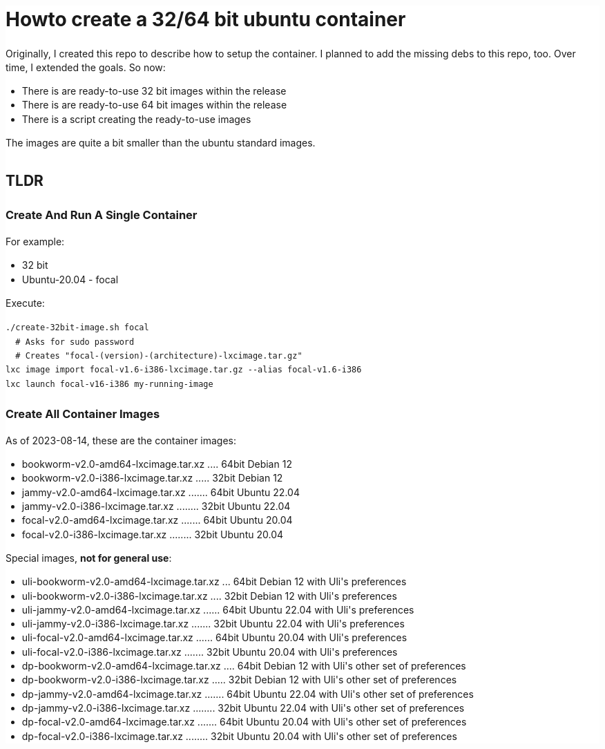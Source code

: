 Howto create a 32/64 bit ubuntu container
=====================================

Originally, I created this repo to describe how to setup the
container. I planned to add the missing debs to this repo, too.
Over time, I extended the goals. So now:

- There is are ready-to-use 32 bit images within the release
- There is are ready-to-use 64 bit images within the release
- There is a script creating the ready-to-use images

The images are quite a bit smaller than the ubuntu standard images.

TLDR
----

### Create And Run A Single Container

For example:

- 32 bit
- Ubuntu-20.04 - focal

Execute:

```
./create-32bit-image.sh focal
  # Asks for sudo password
  # Creates "focal-(version)-(architecture)-lxcimage.tar.gz"
lxc image import focal-v1.6-i386-lxcimage.tar.gz --alias focal-v1.6-i386
lxc launch focal-v16-i386 my-running-image
```

### Create All Container Images

As of 2023-08-14, these are the container images:

- bookworm-v2.0-amd64-lxcimage.tar.xz .... 64bit Debian 12
- bookworm-v2.0-i386-lxcimage.tar.xz ..... 32bit Debian 12
- jammy-v2.0-amd64-lxcimage.tar.xz ....... 64bit Ubuntu 22.04
- jammy-v2.0-i386-lxcimage.tar.xz ........ 32bit Ubuntu 22.04
- focal-v2.0-amd64-lxcimage.tar.xz ....... 64bit Ubuntu 20.04
- focal-v2.0-i386-lxcimage.tar.xz ........ 32bit Ubuntu 20.04

Special images, **not for general use**:
- uli-bookworm-v2.0-amd64-lxcimage.tar.xz ... 64bit Debian 12 with Uli's preferences
- uli-bookworm-v2.0-i386-lxcimage.tar.xz .... 32bit Debian 12 with Uli's preferences
- uli-jammy-v2.0-amd64-lxcimage.tar.xz ...... 64bit Ubuntu 22.04 with Uli's preferences
- uli-jammy-v2.0-i386-lxcimage.tar.xz ....... 32bit Ubuntu 22.04 with Uli's preferences
- uli-focal-v2.0-amd64-lxcimage.tar.xz ...... 64bit Ubuntu 20.04 with Uli's preferences
- uli-focal-v2.0-i386-lxcimage.tar.xz ....... 32bit Ubuntu 20.04 with Uli's preferences
- dp-bookworm-v2.0-amd64-lxcimage.tar.xz .... 64bit Debian 12 with Uli's other set of preferences
- dp-bookworm-v2.0-i386-lxcimage.tar.xz ..... 32bit Debian 12 with Uli's other set of preferences
- dp-jammy-v2.0-amd64-lxcimage.tar.xz ....... 64bit Ubuntu 22.04 with Uli's other set of preferences
- dp-jammy-v2.0-i386-lxcimage.tar.xz ........ 32bit Ubuntu 22.04 with Uli's other set of preferences
- dp-focal-v2.0-amd64-lxcimage.tar.xz ....... 64bit Ubuntu 20.04 with Uli's other set of preferences
- dp-focal-v2.0-i386-lxcimage.tar.xz ........ 32bit Ubuntu 20.04 with Uli's other set of preferences
